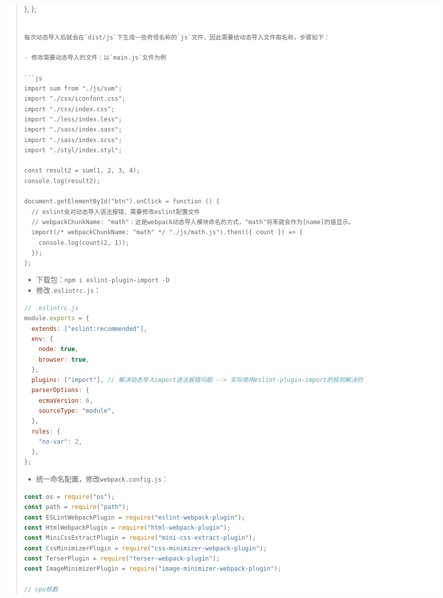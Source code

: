 >   },
> };
> ```
>
> 每次动态导入后就会在`dist/js`下生成一些奇怪名称的`js`文件，因此需要给动态导入文件取名称，步骤如下：
>
> - 修改需要动态导入的文件：以`main.js`文件为例
>
> ```js
> import sum from "./js/sum";
> import "./css/iconfont.css";
> import "./css/index.css";
> import "./less/index.less";
> import "./sass/index.sass";
> import "./sass/index.scss";
> import "./styl/index.styl";
> 
> const result2 = sum(1, 2, 3, 4);
> console.log(result2);
> 
> document.getElementById("btn").onClick = function () {
>   // eslint会对动态导入语法报错，需要修改eslint配置文件
>   // webpackChunkName: "math"：这是webpack动态导入模块命名的方式，"math"将来就会作为[name]的值显示。
>   import(/* webpackChunkName: "math" */ "./js/math.js").then(({ count }) => {
>     console.log(count(2, 1));
>   });
> };
> ```
>
> - 下载包：`npm i eslint-plugin-import -D`
> - 修改`.eslintrc.js`：
>
> ```js
> // .eslintrc.js
> module.exports = {
>   extends: ["eslint:recommended"],
>   env: {
>     node: true,
>     browser: true, 
>   },
>   plugins: ["import"], // 解决动态导入import语法报错问题 --> 实际使用eslint-plugin-import的规则解决的
>   parserOptions: {
>     ecmaVersion: 6,
>     sourceType: "module",
>   },
>   rules: {
>     "no-var": 2, 
>   },
> };
> ```
>
> - 统一命名配置，修改`webpack.config.js`：
>
> ```js
> const os = require("os");
> const path = require("path");
> const ESLintWebpackPlugin = require("eslint-webpack-plugin");
> const HtmlWebpackPlugin = require("html-webpack-plugin");
> const MiniCssExtractPlugin = require("mini-css-extract-plugin");
> const CssMinimizerPlugin = require("css-minimizer-webpack-plugin");
> const TerserPlugin = require("terser-webpack-plugin");
> const ImageMinimizerPlugin = require("image-minimizer-webpack-plugin");
> 
> // cpu核数
